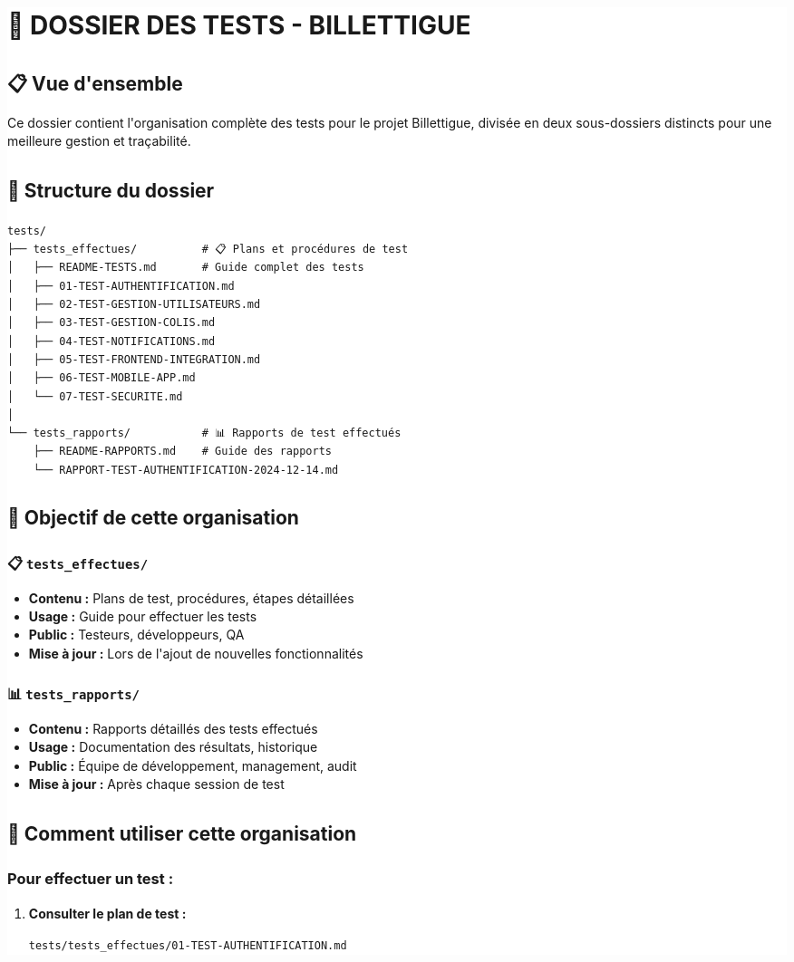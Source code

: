 # 🧪 DOSSIER DES TESTS - BILLETTIGUE

## 📋 Vue d'ensemble
Ce dossier contient l'organisation complète des tests pour le projet Billettigue, divisée en deux sous-dossiers distincts pour une meilleure gestion et traçabilité.

## 📁 Structure du dossier

```
tests/
├── tests_effectues/          # 📋 Plans et procédures de test
│   ├── README-TESTS.md       # Guide complet des tests
│   ├── 01-TEST-AUTHENTIFICATION.md
│   ├── 02-TEST-GESTION-UTILISATEURS.md
│   ├── 03-TEST-GESTION-COLIS.md
│   ├── 04-TEST-NOTIFICATIONS.md
│   ├── 05-TEST-FRONTEND-INTEGRATION.md
│   ├── 06-TEST-MOBILE-APP.md
│   └── 07-TEST-SECURITE.md
│
└── tests_rapports/           # 📊 Rapports de test effectués
    ├── README-RAPPORTS.md    # Guide des rapports
    └── RAPPORT-TEST-AUTHENTIFICATION-2024-12-14.md
```

## 🎯 Objectif de cette organisation

### **📋 `tests_effectues/`**
- **Contenu :** Plans de test, procédures, étapes détaillées
- **Usage :** Guide pour effectuer les tests
- **Public :** Testeurs, développeurs, QA
- **Mise à jour :** Lors de l'ajout de nouvelles fonctionnalités

### **📊 `tests_rapports/`**
- **Contenu :** Rapports détaillés des tests effectués
- **Usage :** Documentation des résultats, historique
- **Public :** Équipe de développement, management, audit
- **Mise à jour :** Après chaque session de test

## 🚀 Comment utiliser cette organisation

### **Pour effectuer un test :**

1. **Consulter le plan de test :**
   ```
   tests/tests_effectues/01-TEST-AUTHENTIFICATION.md
   ```
